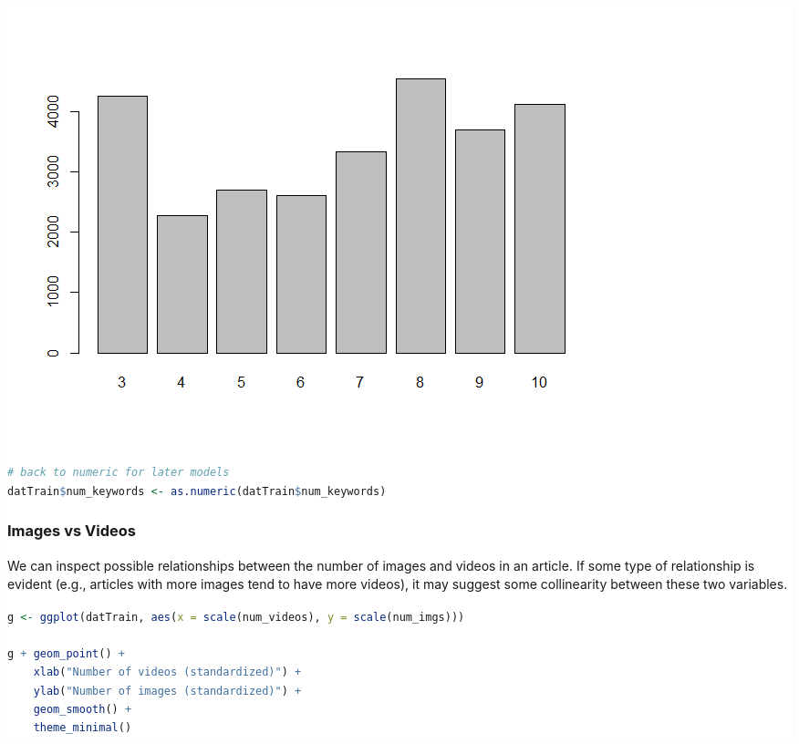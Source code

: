 ![](data_channel_is_lifestyle_files/figure-gfm/graph3-1.png)

``` r
# back to numeric for later models
datTrain$num_keywords <- as.numeric(datTrain$num_keywords)
```

### Images vs Videos

We can inspect possible relationships between the number of images and
videos in an article. If some type of relationship is evident (e.g.,
articles with more images tend to have more videos), it may suggest some
collinearity between these two variables.

``` r
g <- ggplot(datTrain, aes(x = scale(num_videos), y = scale(num_imgs)))

g + geom_point() + 
    xlab("Number of videos (standardized)") + 
    ylab("Number of images (standardized)") + 
    geom_smooth() + 
    theme_minimal()
```
